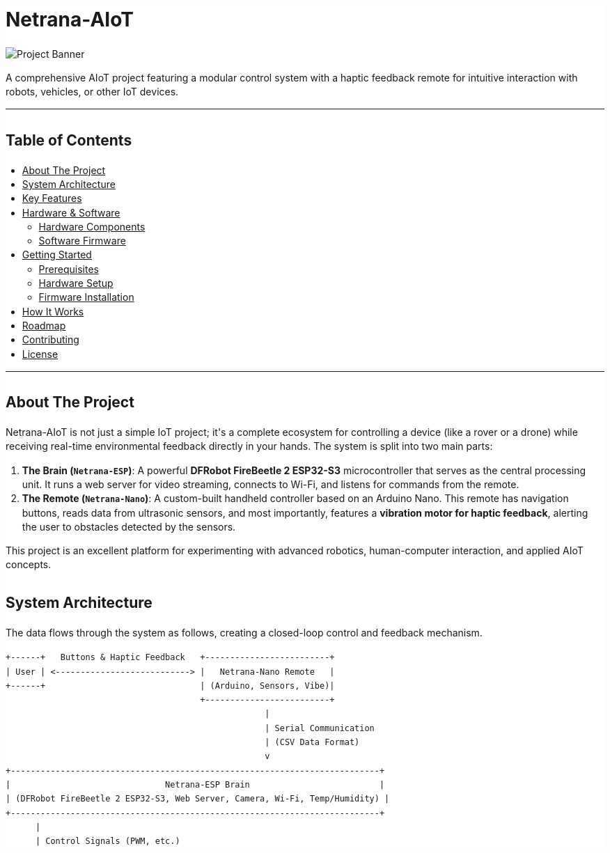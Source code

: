 # Netrana-AIoT

![Project Banner](https://via.placeholder.com/1200x300.png?text=Netrana-AIoT+Project)

A comprehensive AIoT project featuring a modular control system with a haptic feedback remote for intuitive interaction with robots, vehicles, or other IoT devices.

---

## Table of Contents

- [About The Project](#about-the-project)
- [System Architecture](#system-architecture)
- [Key Features](#key-features)
- [Hardware & Software](#hardware--software)
  - [Hardware Components](#hardware-components)
  - [Software Firmware](#software-firmware)
- [Getting Started](#getting-started)
  - [Prerequisites](#prerequisites)
  - [Hardware Setup](#hardware-setup)
  - [Firmware Installation](#firmware-installation)
- [How It Works](#how-it-works)
- [Roadmap](#roadmap)
- [Contributing](#contributing)
- [License](#license)

---

## About The Project

Netrana-AIoT is not just a simple IoT project; it's a complete ecosystem for controlling a device (like a rover or a drone) while receiving real-time environmental feedback directly in your hands. The system is split into two main parts:

1.  **The Brain (`Netrana-ESP`)**: A powerful **DFRobot FireBeetle 2 ESP32-S3** microcontroller that serves as the central processing unit. It runs a web server for video streaming, connects to Wi-Fi, and listens for commands from the remote.
2.  **The Remote (`Netrana-Nano`)**: A custom-built handheld controller based on an Arduino Nano. This remote has navigation buttons, reads data from ultrasonic sensors, and most importantly, features a **vibration motor for haptic feedback**, alerting the user to obstacles detected by the sensors.

This project is an excellent platform for experimenting with advanced robotics, human-computer interaction, and applied AIoT concepts.

## System Architecture

The data flows through the system as follows, creating a closed-loop control and feedback mechanism.

```
+------+   Buttons & Haptic Feedback   +-------------------------+
| User | <---------------------------> |   Netrana-Nano Remote   |
+------+                               | (Arduino, Sensors, Vibe)|
                                       +-------------------------+
                                                    |
                                                    | Serial Communication
                                                    | (CSV Data Format)
                                                    v
+--------------------------------------------------------------------------+
|                               Netrana-ESP Brain                          |
| (DFRobot FireBeetle 2 ESP32-S3, Web Server, Camera, Wi-Fi, Temp/Humidity) |
+--------------------------------------------------------------------------+
      |
      | Control Signals (PWM, etc.)
```